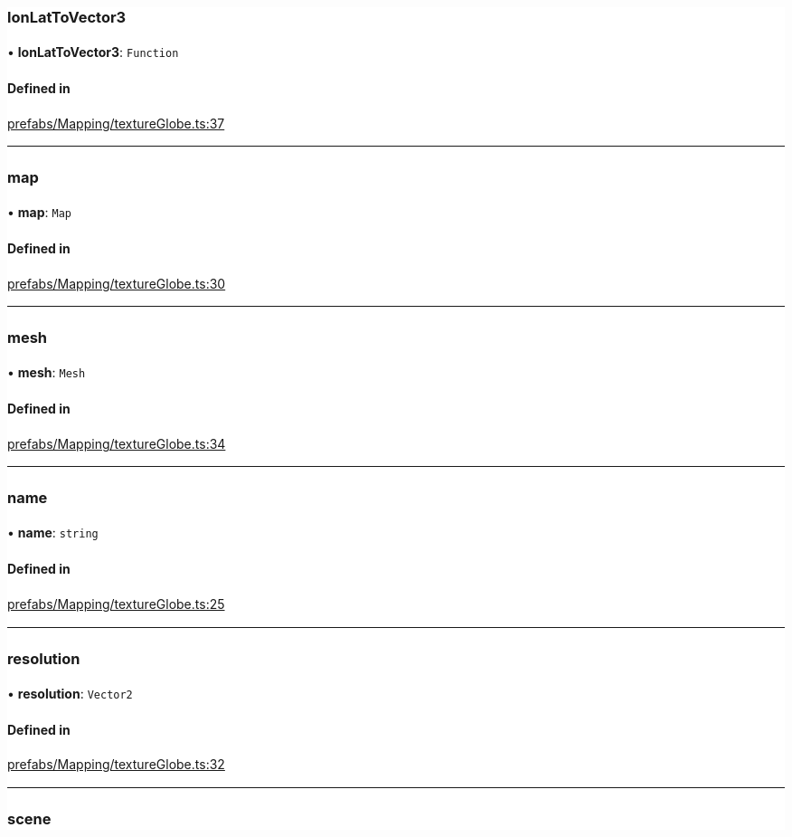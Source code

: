 ### lonLatToVector3

• **lonLatToVector3**: `Function`

#### Defined in

[prefabs/Mapping/textureGlobe.ts:37](https://github.com/jpmorganchase/anu/blob/4a68614/src/prefabs/Mapping/textureGlobe.ts#L37)

___

### map

• **map**: `Map`

#### Defined in

[prefabs/Mapping/textureGlobe.ts:30](https://github.com/jpmorganchase/anu/blob/4a68614/src/prefabs/Mapping/textureGlobe.ts#L30)

___

### mesh

• **mesh**: `Mesh`

#### Defined in

[prefabs/Mapping/textureGlobe.ts:34](https://github.com/jpmorganchase/anu/blob/4a68614/src/prefabs/Mapping/textureGlobe.ts#L34)

___

### name

• **name**: `string`

#### Defined in

[prefabs/Mapping/textureGlobe.ts:25](https://github.com/jpmorganchase/anu/blob/4a68614/src/prefabs/Mapping/textureGlobe.ts#L25)

___

### resolution

• **resolution**: `Vector2`

#### Defined in

[prefabs/Mapping/textureGlobe.ts:32](https://github.com/jpmorganchase/anu/blob/4a68614/src/prefabs/Mapping/textureGlobe.ts#L32)

___

### scene

